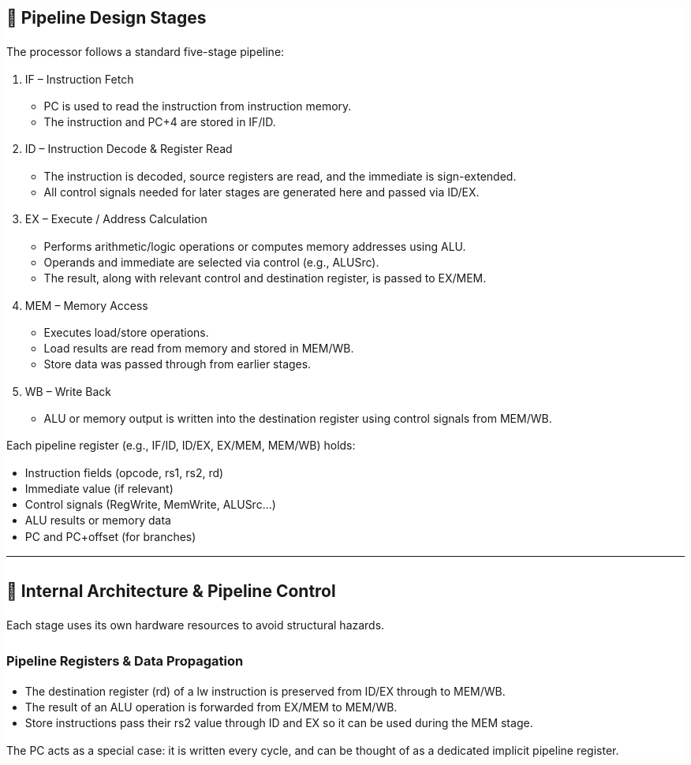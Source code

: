 
## 🔁 Pipeline Design Stages

The processor follows a standard five-stage pipeline:

1. IF – Instruction Fetch  
   - PC is used to read the instruction from instruction memory.  
   - The instruction and PC+4 are stored in IF/ID.  

2. ID – Instruction Decode & Register Read  
   - The instruction is decoded, source registers are read, and the immediate is sign-extended.  
   - All control signals needed for later stages are generated here and passed via ID/EX.  

3. EX – Execute / Address Calculation  
   - Performs arithmetic/logic operations or computes memory addresses using ALU.  
   - Operands and immediate are selected via control (e.g., ALUSrc).  
   - The result, along with relevant control and destination register, is passed to EX/MEM.  

4. MEM – Memory Access  
   - Executes load/store operations.  
   - Load results are read from memory and stored in MEM/WB.  
   - Store data was passed through from earlier stages.  

5. WB – Write Back  
   - ALU or memory output is written into the destination register using control signals from MEM/WB.  

Each pipeline register (e.g., IF/ID, ID/EX, EX/MEM, MEM/WB) holds:
- Instruction fields (opcode, rs1, rs2, rd)
- Immediate value (if relevant)
- Control signals (RegWrite, MemWrite, ALUSrc...)
- ALU results or memory data
- PC and PC+offset (for branches)

---

## 🧩 Internal Architecture & Pipeline Control

Each stage uses its own hardware resources to avoid structural hazards.

### Pipeline Registers & Data Propagation
- The destination register (rd) of a lw instruction is preserved from ID/EX through to MEM/WB.
- The result of an ALU operation is forwarded from EX/MEM to MEM/WB.
- Store instructions pass their rs2 value through ID and EX so it can be used during the MEM stage.

The PC acts as a special case: it is written every cycle, and can be thought of as a dedicated implicit pipeline register.
